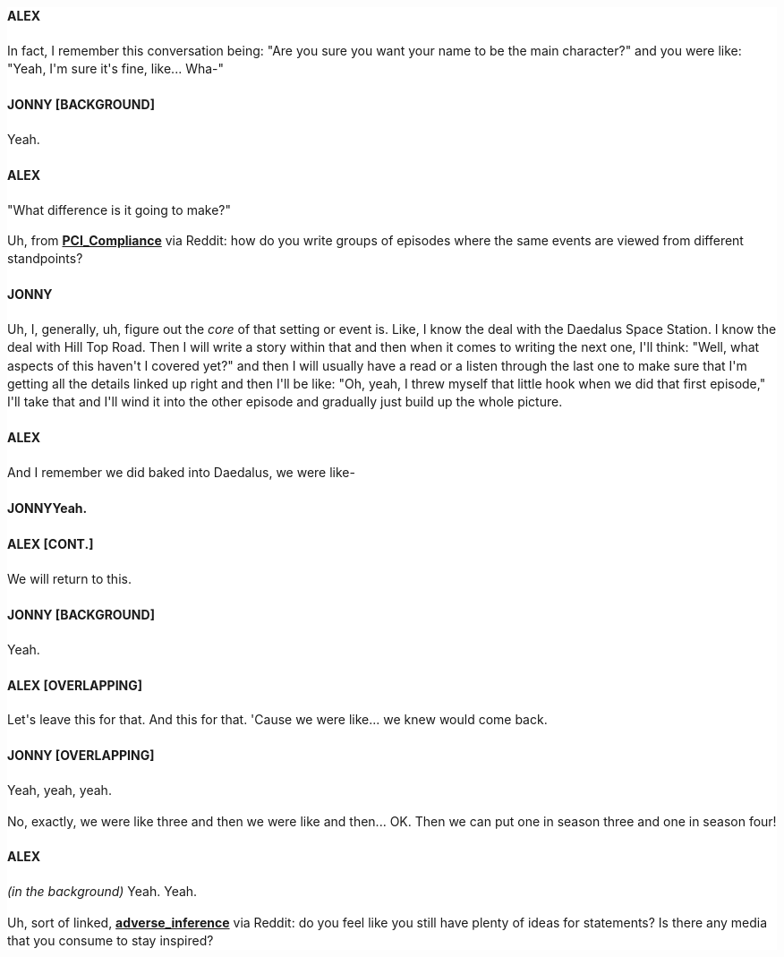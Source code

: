 #### ALEX

In fact, I remember this conversation being: "Are you sure you want your name to be the main character?" and you were like: "Yeah, I'm sure it's fine, like... Wha-"

#### JONNY [BACKGROUND]

Yeah.

#### ALEX

"What difference is it going to make?"

Uh, from [__PCI_Compliance__](https://www.reddit.com/user/PCI_Compliance) via Reddit: how do you write groups of episodes where the same events are viewed from different standpoints?

#### JONNY

Uh, I, generally, uh, figure out the *core* of that setting or event is. Like, I know the deal with the Daedalus Space Station. I know the deal with Hill Top Road. Then I will write a story within that and then when it comes to writing the next one, I'll think: "Well, what aspects of this haven't I covered yet?" and then I will usually have a read or a listen through the last one to make sure that I'm getting all the details linked up right and then I'll be like: "Oh, yeah, I threw myself that little hook when we did that first episode," I'll take that and I'll wind it into the other episode and gradually just build up the whole picture.

#### ALEX

And I remember we did baked into Daedalus, we were like-

#### JONNYYeah.

#### ALEX [CONT.]

We will return to this.

#### JONNY [BACKGROUND]

Yeah.

#### ALEX [OVERLAPPING]

Let's leave this for that. And this for that. 'Cause we were like... we knew would come back.

#### JONNY [OVERLAPPING]

Yeah, yeah, yeah.

No, exactly, we were like three and then we were like and then... OK. Then we can put one in season three and one in season four!

#### ALEX

_(in the background)_ Yeah. Yeah.

Uh, sort of linked, [__adverse_inference__](https://www.reddit.com/user/adverse_inference) via Reddit: do you feel like you still have plenty of ideas for statements? Is there any media that you consume to stay inspired?


[^2]: I am unsure what Alex said before the end there.
[^3]: Alex says something after Jonny says "very quickly" but I am unsure what he said.
[^4]: The reference is to a cat belonging to the "Dragon Age" character Anders.